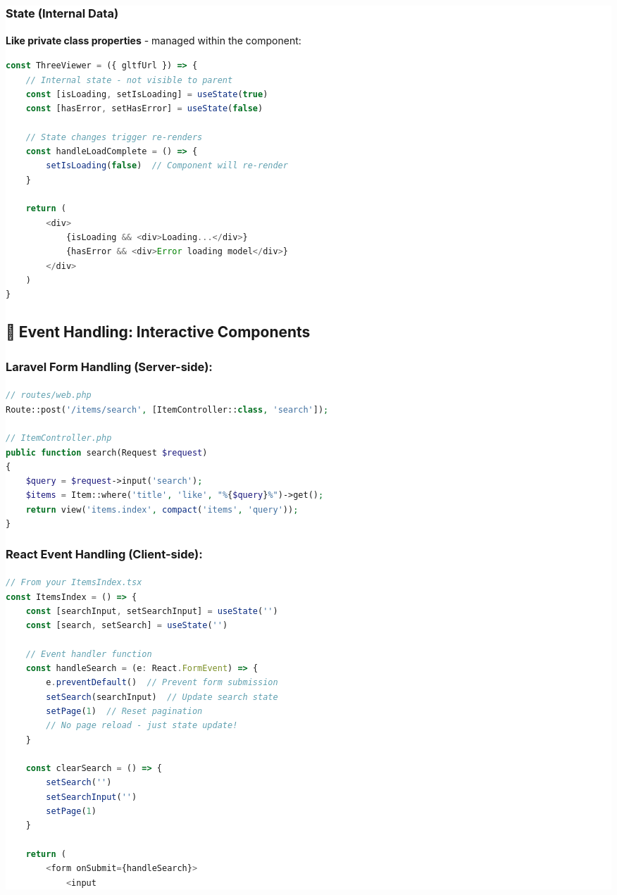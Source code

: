 ### State (Internal Data)
**Like private class properties** - managed within the component:

```typescript
const ThreeViewer = ({ gltfUrl }) => {
    // Internal state - not visible to parent
    const [isLoading, setIsLoading] = useState(true)
    const [hasError, setHasError] = useState(false)
    
    // State changes trigger re-renders
    const handleLoadComplete = () => {
        setIsLoading(false)  // Component will re-render
    }
    
    return (
        <div>
            {isLoading && <div>Loading...</div>}
            {hasError && <div>Error loading model</div>}
        </div>
    )
}
```

## 🎪 Event Handling: Interactive Components

### Laravel Form Handling (Server-side):
```php
// routes/web.php
Route::post('/items/search', [ItemController::class, 'search']);

// ItemController.php
public function search(Request $request) 
{
    $query = $request->input('search');
    $items = Item::where('title', 'like', "%{$query}%")->get();
    return view('items.index', compact('items', 'query'));
}
```

### React Event Handling (Client-side):
```typescript
// From your ItemsIndex.tsx
const ItemsIndex = () => {
    const [searchInput, setSearchInput] = useState('')
    const [search, setSearch] = useState('')
    
    // Event handler function
    const handleSearch = (e: React.FormEvent) => {
        e.preventDefault()  // Prevent form submission
        setSearch(searchInput)  // Update search state
        setPage(1)  // Reset pagination
        // No page reload - just state update!
    }
    
    const clearSearch = () => {
        setSearch('')
        setSearchInput('')
        setPage(1)
    }
    
    return (
        <form onSubmit={handleSearch}>
            <input
```